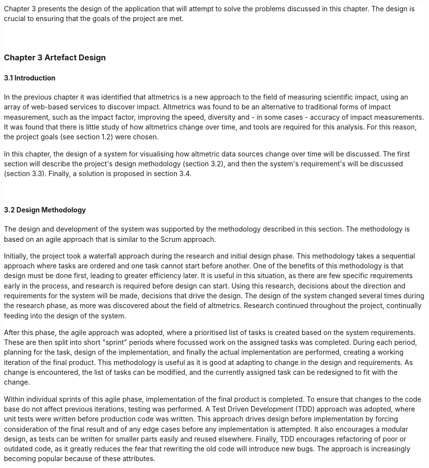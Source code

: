 Chapter 3 presents the design of the application that will attempt to solve the problems discussed in this chapter. The design is crucial to ensuring that the goals of the project are met.

<br>
<div class="page-break-avoid page-break-before">

### Chapter 3 Artefact Design

#### 3.1 Introduction

In the previous chapter it was identified that altmetrics is a new approach to the field of measuring scientific impact, using an array of web-based services to discover impact. Altmetrics was found to be an alternative to traditional forms of impact measurement, such as the impact factor, improving the speed, diversity and - in some cases - accuracy of impact measurements. It was found that there is little study of how altmetrics change over time, and tools are required for this analysis. For this reason, the project goals (see section 1.2) were chosen.

</div>

In this chapter, the design of a system for visualising how altmetric data sources change over time will be discussed. The first section will describe the project's design methodology (section 3.2), and then the system's requirement's will be discussed (section 3.3). Finally, a solution is proposed in section 3.4.

<br>
<div class="page-break-avoid">

#### 3.2 Design Methodology

The design and development of the system was supported by the methodology described in this section. The methodology is based on an agile approach that is similar to the Scrum approach.

</div>

Initially, the project took a waterfall approach during the research and initial design phase. This methodology takes a sequential approach where tasks are ordered and one task cannot start before another. One of the benefits of this methodology is that design must be done first, leading to greater efficiency later. It is useful in this situation, as there are few specific requirements early in the process, and research is required before design can start. Using this research, decisions about the direction and requirements for the system will be made, decisions that drive the design. The design of the system changed several times during the research phase, as more was discovered about the field of altmetrics. Research continued throughout the project, continually feeding into the design of the system.

After this phase, the agile approach was adopted, where a prioritised list of tasks is created based on the system requirements. These are then split into short "sprint" periods where focussed work on the assigned tasks was completed. During each period, planning for the task, design of the implementation, and finally the actual implementation are performed, creating a working iteration of the final product. This methodology is useful as it is good at adapting to change in the design and requirements. As change is encountered, the list of tasks can be modified, and the currently assigned task can be redesigned to fit with the change.

Within individual sprints of this agile phase, implementation of the final product is completed. To ensure that changes to the code base do not affect previous iterations, testing was performed. A Test Driven Development (TDD) approach was adopted, where unit tests were written before production code was written. This approach drives design before implementation by forcing consideration of the final result and of any edge cases before any implementation is attempted. It also encourages a modular design, as tests can be written for smaller parts easily and reused elsewhere. Finally, TDD encourages refactoring of poor or outdated code, as it greatly reduces the fear that rewriting the old code will introduce new bugs. The approach is increasingly becoming popular because of these attributes.
